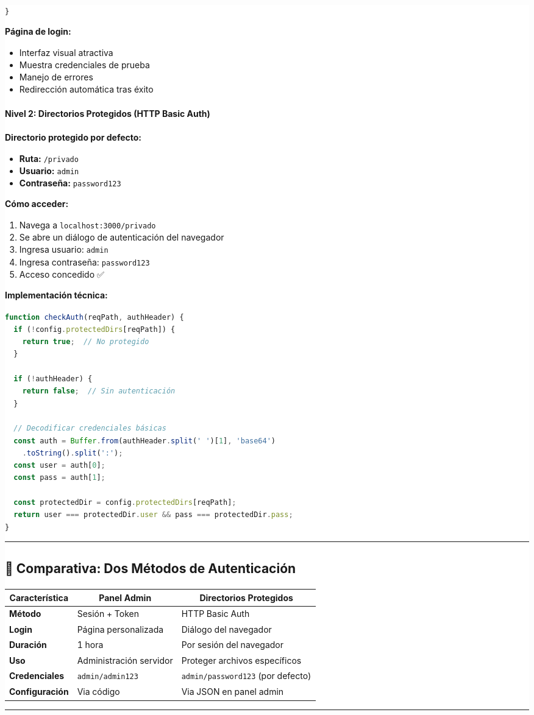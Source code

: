 ```javascript
}
```

**Página de login:**
- Interfaz visual atractiva
- Muestra credenciales de prueba
- Manejo de errores
- Redirección automática tras éxito

#### **Nivel 2: Directorios Protegidos (HTTP Basic Auth)**

**Directorio protegido por defecto:**
- **Ruta:** `/privado`
- **Usuario:** `admin`
- **Contraseña:** `password123`

**Cómo acceder:**
1. Navega a `localhost:3000/privado`
2. Se abre un diálogo de autenticación del navegador
3. Ingresa usuario: `admin`
4. Ingresa contraseña: `password123`
5. Acceso concedido ✅

**Implementación técnica:**
```javascript
function checkAuth(reqPath, authHeader) {
  if (!config.protectedDirs[reqPath]) {
    return true;  // No protegido
  }

  if (!authHeader) {
    return false;  // Sin autenticación
  }

  // Decodificar credenciales básicas
  const auth = Buffer.from(authHeader.split(' ')[1], 'base64')
    .toString().split(':');
  const user = auth[0];
  const pass = auth[1];
  
  const protectedDir = config.protectedDirs[reqPath];
  return user === protectedDir.user && pass === protectedDir.pass;
}
```

---

## 🔐 Comparativa: Dos Métodos de Autenticación

| Característica | Panel Admin | Directorios Protegidos |
|---|---|---|
| **Método** | Sesión + Token | HTTP Basic Auth |
| **Login** | Página personalizada | Diálogo del navegador |
| **Duración** | 1 hora | Por sesión del navegador |
| **Uso** | Administración servidor | Proteger archivos específicos |
| **Credenciales** | `admin/admin123` | `admin/password123` (por defecto) |
| **Configuración** | Via código | Via JSON en panel admin |

---